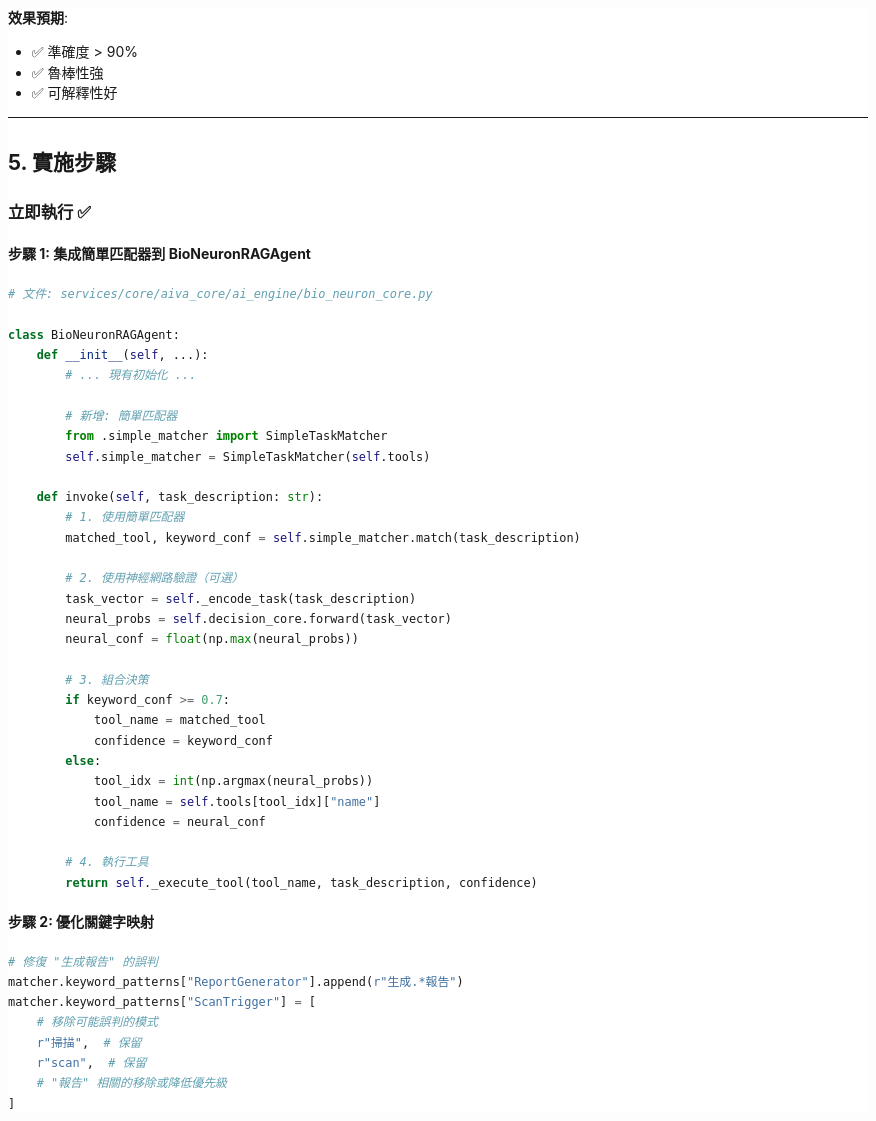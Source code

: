 **效果預期**:
- ✅ 準確度 > 90%
- ✅ 魯棒性強
- ✅ 可解釋性好

---

## 5. 實施步驟

### 立即執行 ✅

#### 步驟 1: 集成簡單匹配器到 BioNeuronRAGAgent

```python
# 文件: services/core/aiva_core/ai_engine/bio_neuron_core.py

class BioNeuronRAGAgent:
    def __init__(self, ...):
        # ... 現有初始化 ...
        
        # 新增: 簡單匹配器
        from .simple_matcher import SimpleTaskMatcher
        self.simple_matcher = SimpleTaskMatcher(self.tools)
    
    def invoke(self, task_description: str):
        # 1. 使用簡單匹配器
        matched_tool, keyword_conf = self.simple_matcher.match(task_description)
        
        # 2. 使用神經網路驗證（可選）
        task_vector = self._encode_task(task_description)
        neural_probs = self.decision_core.forward(task_vector)
        neural_conf = float(np.max(neural_probs))
        
        # 3. 組合決策
        if keyword_conf >= 0.7:
            tool_name = matched_tool
            confidence = keyword_conf
        else:
            tool_idx = int(np.argmax(neural_probs))
            tool_name = self.tools[tool_idx]["name"]
            confidence = neural_conf
        
        # 4. 執行工具
        return self._execute_tool(tool_name, task_description, confidence)
```

#### 步驟 2: 優化關鍵字映射

```python
# 修復 "生成報告" 的誤判
matcher.keyword_patterns["ReportGenerator"].append(r"生成.*報告")
matcher.keyword_patterns["ScanTrigger"] = [
    # 移除可能誤判的模式
    r"掃描",  # 保留
    r"scan",  # 保留
    # "報告" 相關的移除或降低優先級
]
```
